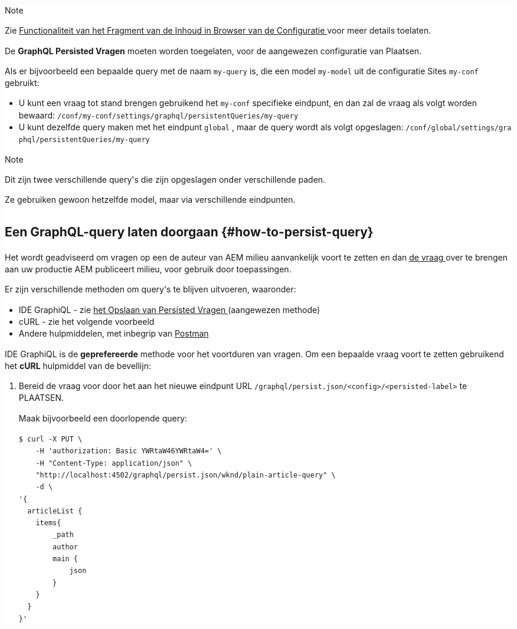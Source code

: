 >[!NOTE]
>
>Zie [ Functionaliteit van het Fragment van de Inhoud in Browser van de Configuratie ](/help/assets/content-fragments/content-fragments-configuration-browser.md#enable-content-fragment-functionality-in-configuration-browser) voor meer details toelaten.
>
>De **GraphQL Persisted Vragen** moeten worden toegelaten, voor de aangewezen configuratie van Plaatsen.

Als er bijvoorbeeld een bepaalde query met de naam `my-query` is, die een model `my-model` uit de configuratie Sites `my-conf` gebruikt:

* U kunt een vraag tot stand brengen gebruikend het `my-conf` specifieke eindpunt, en dan zal de vraag als volgt worden bewaard:
  `/conf/my-conf/settings/graphql/persistentQueries/my-query`
* U kunt dezelfde query maken met het eindpunt `global` , maar de query wordt als volgt opgeslagen:
  `/conf/global/settings/graphql/persistentQueries/my-query`

>[!NOTE]
>
>Dit zijn twee verschillende query&#39;s die zijn opgeslagen onder verschillende paden.
>
>Ze gebruiken gewoon hetzelfde model, maar via verschillende eindpunten.

## Een GraphQL-query laten doorgaan {#how-to-persist-query}

Het wordt geadviseerd om vragen op een de auteur van AEM milieu aanvankelijk voort te zetten en dan [ de vraag ](#transfer-persisted-query-production) over te brengen aan uw productie AEM publiceert milieu, voor gebruik door toepassingen.

Er zijn verschillende methoden om query&#39;s te blijven uitvoeren, waaronder:

* IDE GraphiQL - zie [ het Opslaan van Persisted Vragen ](/help/sites-developing/headless/graphql-api/graphiql-ide.md#saving-persisted-queries) (aangewezen methode)
* cURL - zie het volgende voorbeeld
* Andere hulpmiddelen, met inbegrip van [ Postman ](https://www.postman.com/)

IDE GraphiQL is de **geprefereerde** methode voor het voortduren van vragen. Om een bepaalde vraag voort te zetten gebruikend het **cURL** hulpmiddel van de bevellijn:

1. Bereid de vraag voor door het aan het nieuwe eindpunt URL `/graphql/persist.json/<config>/<persisted-label>` te PLAATSEN.

   Maak bijvoorbeeld een doorlopende query:

   ```shell
   $ curl -X PUT \
       -H 'authorization: Basic YWRtaW46YWRtaW4=' \
       -H "Content-Type: application/json" \
       "http://localhost:4502/graphql/persist.json/wknd/plain-article-query" \
       -d \
   '{
     articleList {
       items{
           _path
           author
           main {
               json
           }
       }
     }
   }'
   ```
